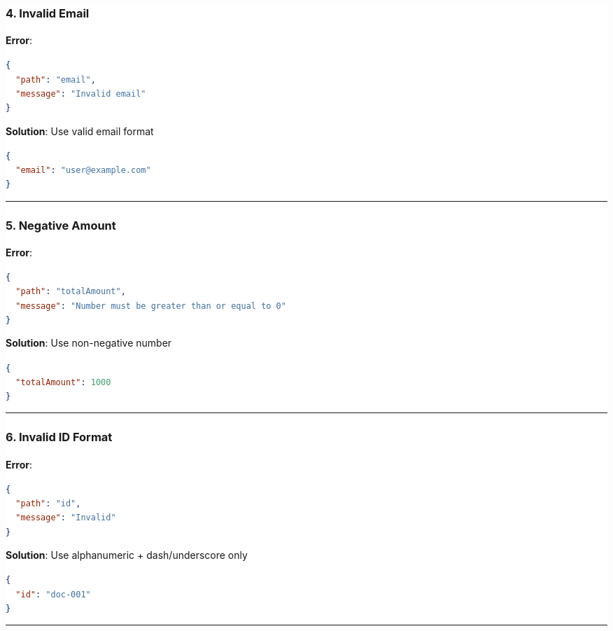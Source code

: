 
### 4. Invalid Email

**Error**:
```json
{
  "path": "email",
  "message": "Invalid email"
}
```

**Solution**: Use valid email format
```json
{
  "email": "user@example.com"
}
```

---

### 5. Negative Amount

**Error**:
```json
{
  "path": "totalAmount",
  "message": "Number must be greater than or equal to 0"
}
```

**Solution**: Use non-negative number
```json
{
  "totalAmount": 1000
}
```

---

### 6. Invalid ID Format

**Error**:
```json
{
  "path": "id",
  "message": "Invalid"
}
```

**Solution**: Use alphanumeric + dash/underscore only
```json
{
  "id": "doc-001"
}
```

---
